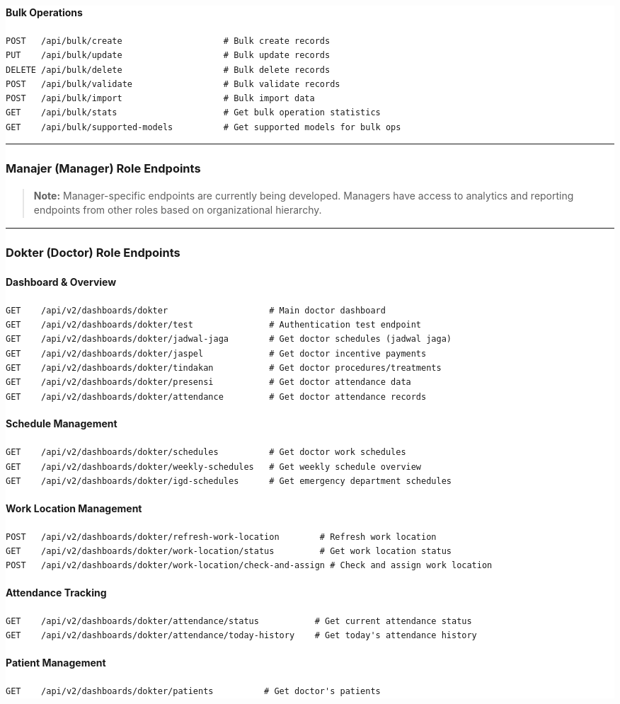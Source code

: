 #### Bulk Operations
```
POST   /api/bulk/create                    # Bulk create records
PUT    /api/bulk/update                    # Bulk update records  
DELETE /api/bulk/delete                    # Bulk delete records
POST   /api/bulk/validate                  # Bulk validate records
POST   /api/bulk/import                    # Bulk import data
GET    /api/bulk/stats                     # Get bulk operation statistics
GET    /api/bulk/supported-models          # Get supported models for bulk ops
```

---

### Manajer (Manager) Role Endpoints

> **Note:** Manager-specific endpoints are currently being developed. Managers have access to analytics and reporting endpoints from other roles based on organizational hierarchy.

---

### Dokter (Doctor) Role Endpoints

#### Dashboard & Overview
```
GET    /api/v2/dashboards/dokter                    # Main doctor dashboard
GET    /api/v2/dashboards/dokter/test               # Authentication test endpoint
GET    /api/v2/dashboards/dokter/jadwal-jaga        # Get doctor schedules (jadwal jaga)
GET    /api/v2/dashboards/dokter/jaspel             # Get doctor incentive payments
GET    /api/v2/dashboards/dokter/tindakan           # Get doctor procedures/treatments
GET    /api/v2/dashboards/dokter/presensi           # Get doctor attendance data
GET    /api/v2/dashboards/dokter/attendance         # Get doctor attendance records
```

#### Schedule Management
```
GET    /api/v2/dashboards/dokter/schedules          # Get doctor work schedules
GET    /api/v2/dashboards/dokter/weekly-schedules   # Get weekly schedule overview
GET    /api/v2/dashboards/dokter/igd-schedules      # Get emergency department schedules
```

#### Work Location Management
```
POST   /api/v2/dashboards/dokter/refresh-work-location        # Refresh work location
GET    /api/v2/dashboards/dokter/work-location/status         # Get work location status
POST   /api/v2/dashboards/dokter/work-location/check-and-assign # Check and assign work location
```

#### Attendance Tracking
```
GET    /api/v2/dashboards/dokter/attendance/status           # Get current attendance status
GET    /api/v2/dashboards/dokter/attendance/today-history    # Get today's attendance history
```

#### Patient Management
```
GET    /api/v2/dashboards/dokter/patients          # Get doctor's patients
```
